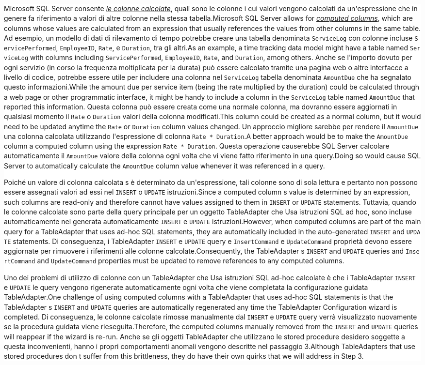 <span data-ttu-id="a5180-110">Microsoft SQL Server consente  *[le colonne calcolate](https://msdn.microsoft.com/library/ms191250.aspx)*, quali sono le colonne i cui valori vengono calcolati da un'espressione che in genere fa riferimento a valori di altre colonne nella stessa tabella.</span><span class="sxs-lookup"><span data-stu-id="a5180-110">Microsoft SQL Server allows for *[computed columns](https://msdn.microsoft.com/library/ms191250.aspx)*, which are columns whose values are calculated from an expression that usually references the values from other columns in the same table.</span></span> <span data-ttu-id="a5180-111">Ad esempio, un modello di dati di rilevamento di tempo potrebbe creare una tabella denominata `ServiceLog` con colonne incluse `ServicePerformed`, `EmployeeID`, `Rate`, e `Duration`, tra gli altri.</span><span class="sxs-lookup"><span data-stu-id="a5180-111">As an example, a time tracking data model might have a table named `ServiceLog` with columns including `ServicePerformed`, `EmployeeID`, `Rate`, and `Duration`, among others.</span></span> <span data-ttu-id="a5180-112">Anche se l'importo dovuto per ogni servizio (in corso la frequenza moltiplicata per la durata) può essere calcolato tramite una pagina web o altre interfacce a livello di codice, potrebbe essere utile per includere una colonna nel `ServiceLog` tabella denominata `AmountDue` che ha segnalato questo informazioni.</span><span class="sxs-lookup"><span data-stu-id="a5180-112">While the amount due per service item (being the rate multiplied by the duration) could be calculated through a web page or other programmatic interface, it might be handy to include a column in the `ServiceLog` table named `AmountDue` that reported this information.</span></span> <span data-ttu-id="a5180-113">Questa colonna può essere creata come una normale colonna, ma dovranno essere aggiornati in qualsiasi momento il `Rate` o `Duration` valori della colonna modificati.</span><span class="sxs-lookup"><span data-stu-id="a5180-113">This column could be created as a normal column, but it would need to be updated anytime the `Rate` or `Duration` column values changed.</span></span> <span data-ttu-id="a5180-114">Un approccio migliore sarebbe per rendere il `AmountDue` una colonna calcolata utilizzando l'espressione di colonna `Rate * Duration`.</span><span class="sxs-lookup"><span data-stu-id="a5180-114">A better approach would be to make the `AmountDue` column a computed column using the expression `Rate * Duration`.</span></span> <span data-ttu-id="a5180-115">Questa operazione causerebbe SQL Server calcolare automaticamente il `AmountDue` valore della colonna ogni volta che vi viene fatto riferimento in una query.</span><span class="sxs-lookup"><span data-stu-id="a5180-115">Doing so would cause SQL Server to automatically calculate the `AmountDue` column value whenever it was referenced in a query.</span></span>

<span data-ttu-id="a5180-116">Poiché un valore di colonna calcolata s è determinato da un'espressione, tali colonne sono di sola lettura e pertanto non possono essere assegnati valori ad essi nel `INSERT` o `UPDATE` istruzioni.</span><span class="sxs-lookup"><span data-stu-id="a5180-116">Since a computed column s value is determined by an expression, such columns are read-only and therefore cannot have values assigned to them in `INSERT` or `UPDATE` statements.</span></span> <span data-ttu-id="a5180-117">Tuttavia, quando le colonne calcolate sono parte della query principale per un oggetto TableAdapter che Usa istruzioni SQL ad hoc, sono incluse automaticamente nel generata automaticamente `INSERT` e `UPDATE` istruzioni.</span><span class="sxs-lookup"><span data-stu-id="a5180-117">However, when computed columns are part of the main query for a TableAdapter that uses ad-hoc SQL statements, they are automatically included in the auto-generated `INSERT` and `UPDATE` statements.</span></span> <span data-ttu-id="a5180-118">Di conseguenza, i TableAdapter `INSERT` e `UPDATE` query e `InsertCommand` e `UpdateCommand` proprietà devono essere aggiornate per rimuovere i riferimenti alle colonne calcolate.</span><span class="sxs-lookup"><span data-stu-id="a5180-118">Consequently, the TableAdapter s `INSERT` and `UPDATE` queries and `InsertCommand` and `UpdateCommand` properties must be updated to remove references to any computed columns.</span></span>

<span data-ttu-id="a5180-119">Uno dei problemi di utilizzo di colonne con un TableAdapter che Usa istruzioni SQL ad-hoc calcolate è che i TableAdapter `INSERT` e `UPDATE` le query vengono rigenerate automaticamente ogni volta che viene completata la configurazione guidata TableAdapter.</span><span class="sxs-lookup"><span data-stu-id="a5180-119">One challenge of using computed columns with a TableAdapter that uses ad-hoc SQL statements is that the TableAdapter s `INSERT` and `UPDATE` queries are automatically regenerated any time the TableAdapter Configuration wizard is completed.</span></span> <span data-ttu-id="a5180-120">Di conseguenza, le colonne calcolate rimosse manualmente dal `INSERT` e `UPDATE` query verrà visualizzato nuovamente se la procedura guidata viene rieseguita.</span><span class="sxs-lookup"><span data-stu-id="a5180-120">Therefore, the computed columns manually removed from the `INSERT` and `UPDATE` queries will reappear if the wizard is re-run.</span></span> <span data-ttu-id="a5180-121">Anche se gli oggetti TableAdapter che utilizzano le stored procedure desidero soggette a questa inconvenienti, hanno i propri comportamenti anomali vengono descritte nel passaggio 3.</span><span class="sxs-lookup"><span data-stu-id="a5180-121">Although TableAdapters that use stored procedures don t suffer from this brittleness, they do have their own quirks that we will address in Step 3.</span></span>
